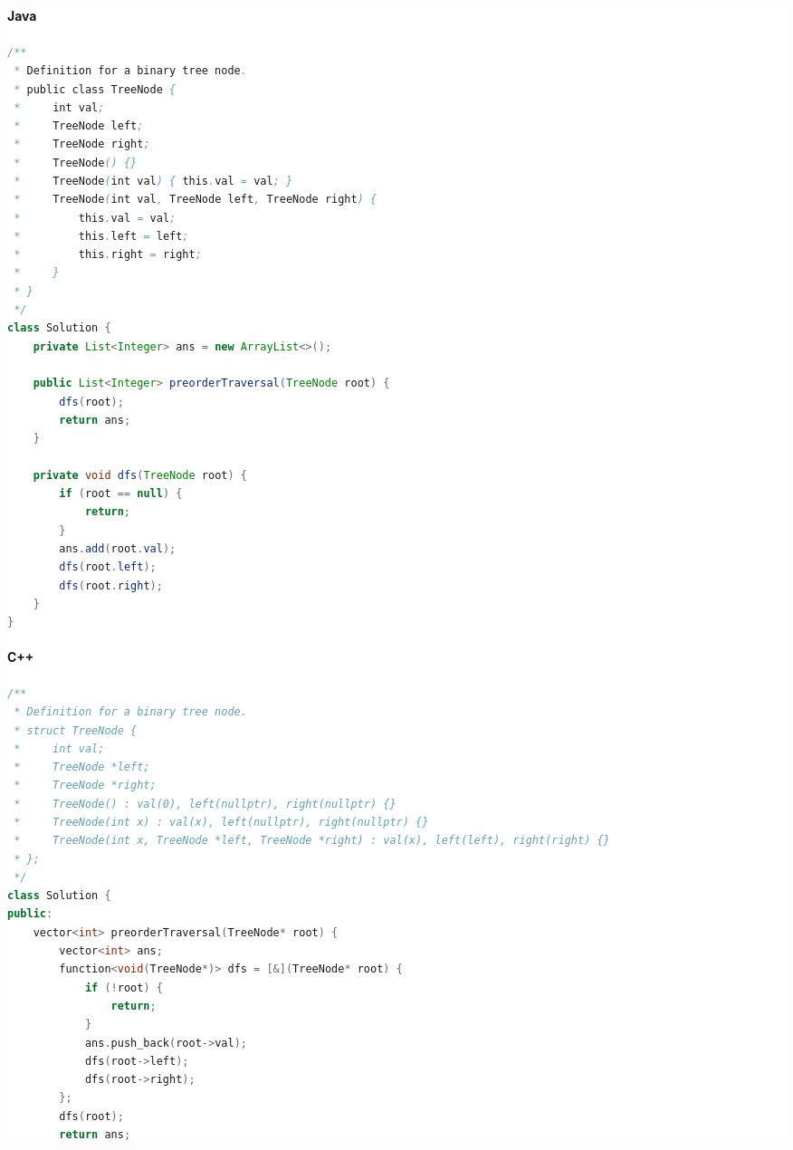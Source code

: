 #### Java

```java
/**
 * Definition for a binary tree node.
 * public class TreeNode {
 *     int val;
 *     TreeNode left;
 *     TreeNode right;
 *     TreeNode() {}
 *     TreeNode(int val) { this.val = val; }
 *     TreeNode(int val, TreeNode left, TreeNode right) {
 *         this.val = val;
 *         this.left = left;
 *         this.right = right;
 *     }
 * }
 */
class Solution {
    private List<Integer> ans = new ArrayList<>();

    public List<Integer> preorderTraversal(TreeNode root) {
        dfs(root);
        return ans;
    }

    private void dfs(TreeNode root) {
        if (root == null) {
            return;
        }
        ans.add(root.val);
        dfs(root.left);
        dfs(root.right);
    }
}
```

#### C++

```cpp
/**
 * Definition for a binary tree node.
 * struct TreeNode {
 *     int val;
 *     TreeNode *left;
 *     TreeNode *right;
 *     TreeNode() : val(0), left(nullptr), right(nullptr) {}
 *     TreeNode(int x) : val(x), left(nullptr), right(nullptr) {}
 *     TreeNode(int x, TreeNode *left, TreeNode *right) : val(x), left(left), right(right) {}
 * };
 */
class Solution {
public:
    vector<int> preorderTraversal(TreeNode* root) {
        vector<int> ans;
        function<void(TreeNode*)> dfs = [&](TreeNode* root) {
            if (!root) {
                return;
            }
            ans.push_back(root->val);
            dfs(root->left);
            dfs(root->right);
        };
        dfs(root);
        return ans;
```